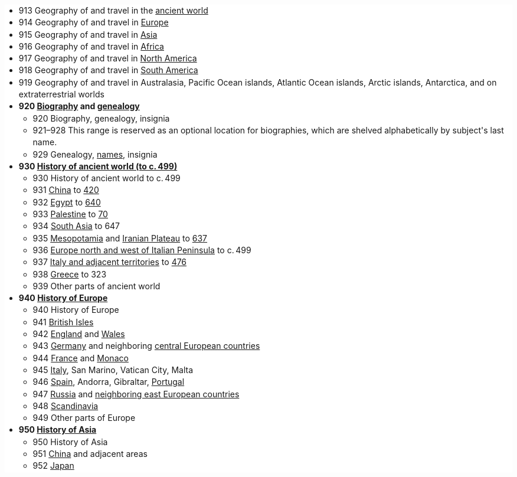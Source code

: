   - 913 Geography of and travel in the [ancient world](https://en.wikipedia.org/wiki/Ancient_world "Ancient world")
  - 914 Geography of and travel in [Europe](https://en.wikipedia.org/wiki/Outline_of_Europe "Outline of Europe")
  - 915 Geography of and travel in [Asia](https://en.wikipedia.org/wiki/Outline_of_Asia "Outline of Asia")
  - 916 Geography of and travel in [Africa](https://en.wikipedia.org/wiki/Outline_of_Africa "Outline of Africa")
  - 917 Geography of and travel in [North America](https://en.wikipedia.org/wiki/Outline_of_North_America "Outline of North America")
  - 918 Geography of and travel in [South America](https://en.wikipedia.org/wiki/Outline_of_South_America "Outline of South America")
  - 919 Geography of and travel in Australasia, Pacific Ocean islands, Atlantic Ocean islands, Arctic islands, Antarctica, and on extraterrestrial worlds
- **920 [Biography](https://en.wikipedia.org/wiki/Biography "Biography") and [genealogy](https://en.wikipedia.org/wiki/Genealogy "Genealogy")**
  - 920 Biography, genealogy, insignia
  - 921–928 This range is reserved as an optional location for biographies, which are shelved alphabetically by subject's last name.
  - 929 Genealogy, [names](https://en.wikipedia.org/wiki/Name "Name"), insignia
- **930 [History of ancient world (to c. 499)](https://en.wikipedia.org/wiki/Ancient_history "Ancient history")**
  - 930 History of ancient world to c. 499
  - 931 [China](https://en.wikipedia.org/wiki/History_of_China#Ancient_China "History of China") to [420](https://en.wikipedia.org/wiki/History_of_the_Jin_dynasty_(266%E2%80%93420) "History of the Jin dynasty (266–420)")
  - 932 [Egypt](https://en.wikipedia.org/wiki/Ancient_Egypt "Ancient Egypt") to [640](https://en.wikipedia.org/wiki/Sasanian_Egypt "Sasanian Egypt")
  - 933 [Palestine](https://en.wikipedia.org/wiki/History_of_Palestine "History of Palestine") to [70](https://en.wikipedia.org/wiki/Siege_of_Jerusalem_(70_CE) "Siege of Jerusalem (70 CE)")
  - 934 [South Asia](https://en.wikipedia.org/wiki/History_of_South_Asia "History of South Asia") to 647
  - 935 [Mesopotamia](https://en.wikipedia.org/wiki/History_of_Mesopotamia "History of Mesopotamia") and [Iranian Plateau](https://en.wikipedia.org/wiki/History_of_Iran "History of Iran") to [637](https://en.wikipedia.org/wiki/Early_Muslim_conquests "Early Muslim conquests")
  - 936 [Europe north and west of Italian Peninsula](https://en.wikipedia.org/wiki/Prehistoric_Europe "Prehistoric Europe") to c. 499
  - 937 [Italy and adjacent territories](https://en.wikipedia.org/wiki/Western_Roman_Empire "Western Roman Empire") to [476](https://en.wikipedia.org/wiki/Fall_of_the_Western_Roman_Empire "Fall of the Western Roman Empire")
  - 938 [Greece](https://en.wikipedia.org/wiki/Ancient_Greece "Ancient Greece") to 323
  - 939 Other parts of ancient world
- **940 [History of Europe](https://en.wikipedia.org/wiki/History_of_Europe "History of Europe")**
  - 940 History of Europe
  - 941 [British Isles](https://en.wikipedia.org/wiki/History_of_the_British_Isles "History of the British Isles")
  - 942 [England](https://en.wikipedia.org/wiki/History_of_England "History of England") and [Wales](https://en.wikipedia.org/wiki/History_of_Wales "History of Wales")
  - 943 [Germany](https://en.wikipedia.org/wiki/History_of_Germany "History of Germany") and neighboring [central European countries](https://en.wikipedia.org/wiki/Central_Europe "Central Europe")
  - 944 [France](https://en.wikipedia.org/wiki/History_of_France "History of France") and [Monaco](https://en.wikipedia.org/wiki/History_of_Monaco "History of Monaco")
  - 945 [Italy](https://en.wikipedia.org/wiki/History_of_Italy "History of Italy"), San Marino, Vatican City, Malta
  - 946 [Spain](https://en.wikipedia.org/wiki/History_of_Spain "History of Spain"), Andorra, Gibraltar, [Portugal](https://en.wikipedia.org/wiki/History_of_Portugal "History of Portugal")
  - 947 [Russia](https://en.wikipedia.org/wiki/History_of_Russia "History of Russia") and [neighboring east European countries](https://en.wikipedia.org/wiki/Post-Soviet_states "Post-Soviet states")
  - 948 [Scandinavia](https://en.wikipedia.org/wiki/History_of_Scandinavia "History of Scandinavia")
  - 949 Other parts of Europe
- **950 [History of Asia](https://en.wikipedia.org/wiki/History_of_Asia "History of Asia")**
  - 950 History of Asia
  - 951 [China](https://en.wikipedia.org/wiki/History_of_China "History of China") and adjacent areas
  - 952 [Japan](https://en.wikipedia.org/wiki/History_of_Japan "History of Japan")